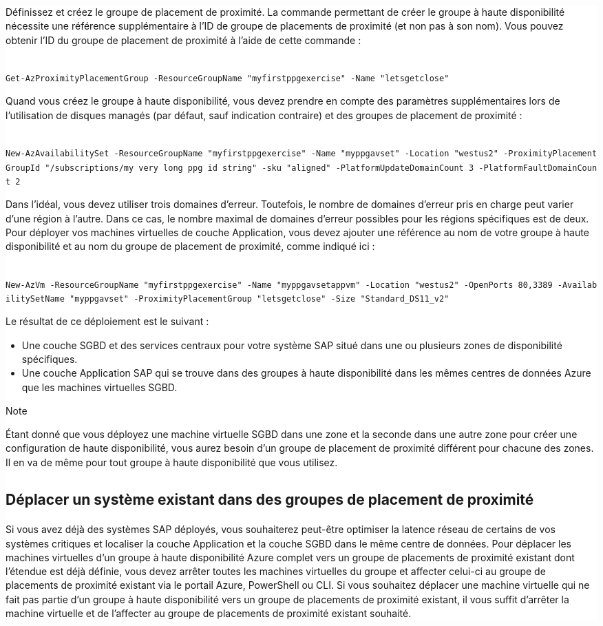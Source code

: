 Définissez et créez le groupe de placement de proximité. La commande permettant de créer le groupe à haute disponibilité nécessite une référence supplémentaire à l’ID de groupe de placements de proximité (et non pas à son nom). Vous pouvez obtenir l’ID du groupe de placement de proximité à l’aide de cette commande :

<pre><code>
Get-AzProximityPlacementGroup -ResourceGroupName "myfirstppgexercise" -Name "letsgetclose"
</code></pre>

Quand vous créez le groupe à haute disponibilité, vous devez prendre en compte des paramètres supplémentaires lors de l’utilisation de disques managés (par défaut, sauf indication contraire) et des groupes de placement de proximité :

<pre><code>
New-AzAvailabilitySet -ResourceGroupName "myfirstppgexercise" -Name "myppgavset" -Location "westus2" -ProximityPlacementGroupId "/subscriptions/my very long ppg id string" -sku "aligned" -PlatformUpdateDomainCount 3 -PlatformFaultDomainCount 2 
</code></pre>

Dans l’idéal, vous devez utiliser trois domaines d’erreur. Toutefois, le nombre de domaines d’erreur pris en charge peut varier d’une région à l’autre. Dans ce cas, le nombre maximal de domaines d’erreur possibles pour les régions spécifiques est de deux. Pour déployer vos machines virtuelles de couche Application, vous devez ajouter une référence au nom de votre groupe à haute disponibilité et au nom du groupe de placement de proximité, comme indiqué ici :

<pre><code>
New-AzVm -ResourceGroupName "myfirstppgexercise" -Name "myppgavsetappvm" -Location "westus2" -OpenPorts 80,3389 -AvailabilitySetName "myppgavset" -ProximityPlacementGroup "letsgetclose" -Size "Standard_DS11_v2"
</code></pre>

Le résultat de ce déploiement est le suivant :
- Une couche SGBD et des services centraux pour votre système SAP situé dans une ou plusieurs zones de disponibilité spécifiques.
- Une couche Application SAP qui se trouve dans des groupes à haute disponibilité dans les mêmes centres de données Azure que les machines virtuelles SGBD.

> [!NOTE]
> Étant donné que vous déployez une machine virtuelle SGBD dans une zone et la seconde dans une autre zone pour créer une configuration de haute disponibilité, vous aurez besoin d’un groupe de placement de proximité différent pour chacune des zones. Il en va de même pour tout groupe à haute disponibilité que vous utilisez.

## <a name="move-an-existing-system-into-proximity-placement-groups"></a>Déplacer un système existant dans des groupes de placement de proximité
Si vous avez déjà des systèmes SAP déployés, vous souhaiterez peut-être optimiser la latence réseau de certains de vos systèmes critiques et localiser la couche Application et la couche SGBD dans le même centre de données. Pour déplacer les machines virtuelles d’un groupe à haute disponibilité Azure complet vers un groupe de placements de proximité existant dont l’étendue est déjà définie, vous devez arrêter toutes les machines virtuelles du groupe et affecter celui-ci au groupe de placements de proximité existant via le portail Azure, PowerShell ou CLI. Si vous souhaitez déplacer une machine virtuelle qui ne fait pas partie d’un groupe à haute disponibilité vers un groupe de placements de proximité existant, il vous suffit d’arrêter la machine virtuelle et de l’affecter au groupe de placements de proximité existant souhaité. 
